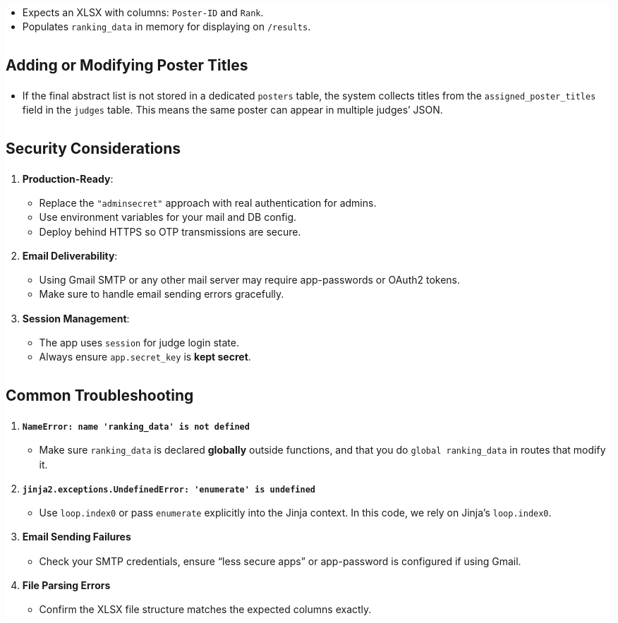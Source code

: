 - Expects an XLSX with columns: `Poster-ID` and `Rank`.
- Populates `ranking_data` in memory for displaying on `/results`.

## Adding or Modifying Poster Titles

- If the final abstract list is not stored in a dedicated `posters` table, the system collects titles from the `assigned_poster_titles` field in the `judges` table. This means the same poster can appear in multiple judges’ JSON.

## Security Considerations

1. **Production-Ready**:

   - Replace the `"adminsecret"` approach with real authentication for admins.
   - Use environment variables for your mail and DB config.
   - Deploy behind HTTPS so OTP transmissions are secure.

2. **Email Deliverability**:

   - Using Gmail SMTP or any other mail server may require app-passwords or OAuth2 tokens.
   - Make sure to handle email sending errors gracefully.

3. **Session Management**:
   - The app uses `session` for judge login state.
   - Always ensure `app.secret_key` is **kept secret**.

## Common Troubleshooting

1. **`NameError: name 'ranking_data' is not defined`**

   - Make sure `ranking_data` is declared **globally** outside functions, and that you do `global ranking_data` in routes that modify it.

2. **`jinja2.exceptions.UndefinedError: 'enumerate' is undefined`**

   - Use `loop.index0` or pass `enumerate` explicitly into the Jinja context. In this code, we rely on Jinja’s `loop.index0`.

3. **Email Sending Failures**

   - Check your SMTP credentials, ensure “less secure apps” or app-password is configured if using Gmail.

4. **File Parsing Errors**
   - Confirm the XLSX file structure matches the expected columns exactly.
